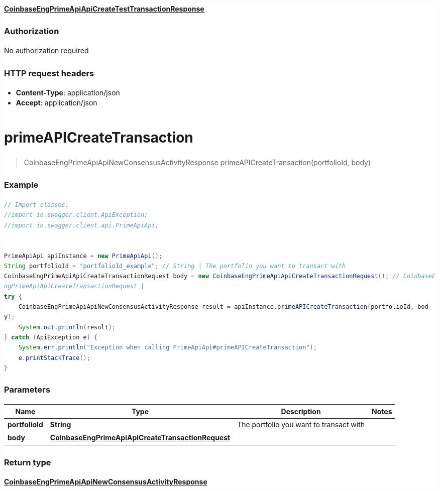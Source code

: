 [**CoinbaseEngPrimeApiApiCreateTestTransactionResponse**](CoinbaseEngPrimeApiApiCreateTestTransactionResponse.md)

### Authorization

No authorization required

### HTTP request headers

 - **Content-Type**: application/json
 - **Accept**: application/json

<a name="primeAPICreateTransaction"></a>
# **primeAPICreateTransaction**
> CoinbaseEngPrimeApiApiNewConsensusActivityResponse primeAPICreateTransaction(portfolioId, body)



### Example
```java
// Import classes:
//import io.swagger.client.ApiException;
//import io.swagger.client.api.PrimeApiApi;


PrimeApiApi apiInstance = new PrimeApiApi();
String portfolioId = "portfolioId_example"; // String | The portfolio you want to transact with
CoinbaseEngPrimeApiApiCreateTransactionRequest body = new CoinbaseEngPrimeApiApiCreateTransactionRequest(); // CoinbaseEngPrimeApiApiCreateTransactionRequest | 
try {
    CoinbaseEngPrimeApiApiNewConsensusActivityResponse result = apiInstance.primeAPICreateTransaction(portfolioId, body);
    System.out.println(result);
} catch (ApiException e) {
    System.err.println("Exception when calling PrimeApiApi#primeAPICreateTransaction");
    e.printStackTrace();
}
```

### Parameters

Name | Type | Description  | Notes
------------- | ------------- | ------------- | -------------
 **portfolioId** | **String**| The portfolio you want to transact with |
 **body** | [**CoinbaseEngPrimeApiApiCreateTransactionRequest**](CoinbaseEngPrimeApiApiCreateTransactionRequest.md)|  |

### Return type

[**CoinbaseEngPrimeApiApiNewConsensusActivityResponse**](CoinbaseEngPrimeApiApiNewConsensusActivityResponse.md)
